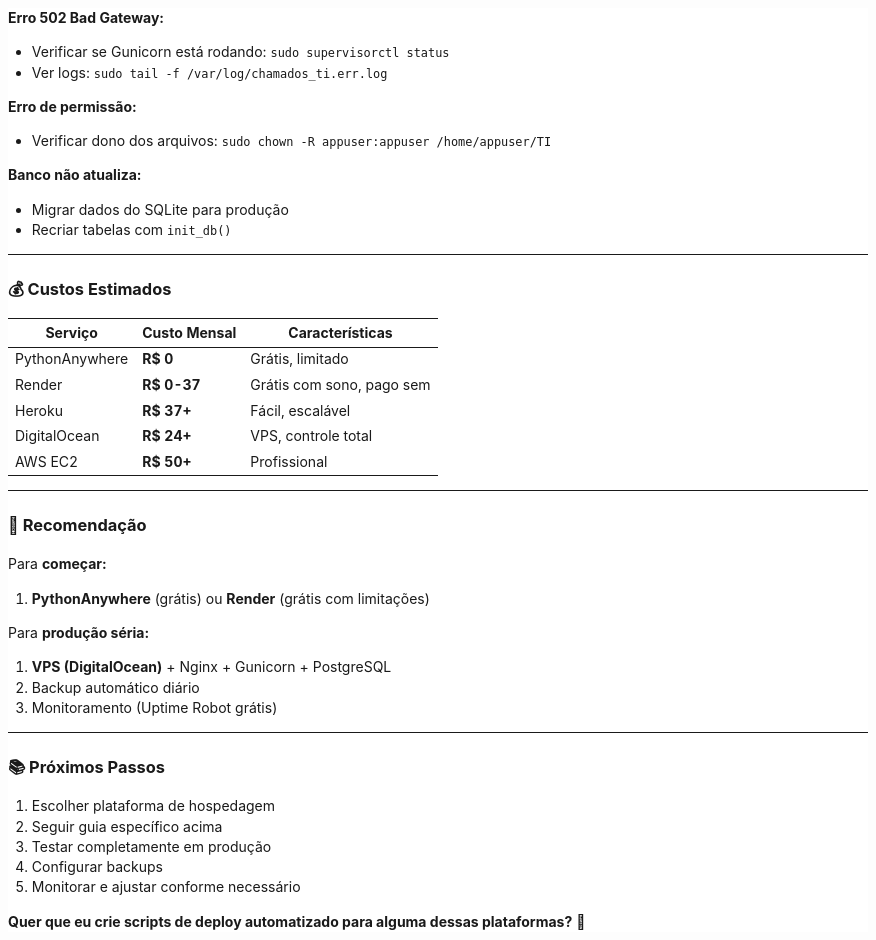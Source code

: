 **Erro 502 Bad Gateway:**
- Verificar se Gunicorn está rodando: `sudo supervisorctl status`
- Ver logs: `sudo tail -f /var/log/chamados_ti.err.log`

**Erro de permissão:**
- Verificar dono dos arquivos: `sudo chown -R appuser:appuser /home/appuser/TI`

**Banco não atualiza:**
- Migrar dados do SQLite para produção
- Recriar tabelas com `init_db()`

---

### 💰 **Custos Estimados**

| Serviço | Custo Mensal | Características |
|---------|--------------|-----------------|
| PythonAnywhere | **R$ 0** | Grátis, limitado |
| Render | **R$ 0-37** | Grátis com sono, pago sem |
| Heroku | **R$ 37+** | Fácil, escalável |
| DigitalOcean | **R$ 24+** | VPS, controle total |
| AWS EC2 | **R$ 50+** | Profissional |

---

### 🎯 **Recomendação**

Para **começar:**
1. **PythonAnywhere** (grátis) ou **Render** (grátis com limitações)

Para **produção séria:**
1. **VPS (DigitalOcean)** + Nginx + Gunicorn + PostgreSQL
2. Backup automático diário
3. Monitoramento (Uptime Robot grátis)

---

### 📚 **Próximos Passos**

1. Escolher plataforma de hospedagem
2. Seguir guia específico acima
3. Testar completamente em produção
4. Configurar backups
5. Monitorar e ajustar conforme necessário

**Quer que eu crie scripts de deploy automatizado para alguma dessas plataformas?** 🚀

